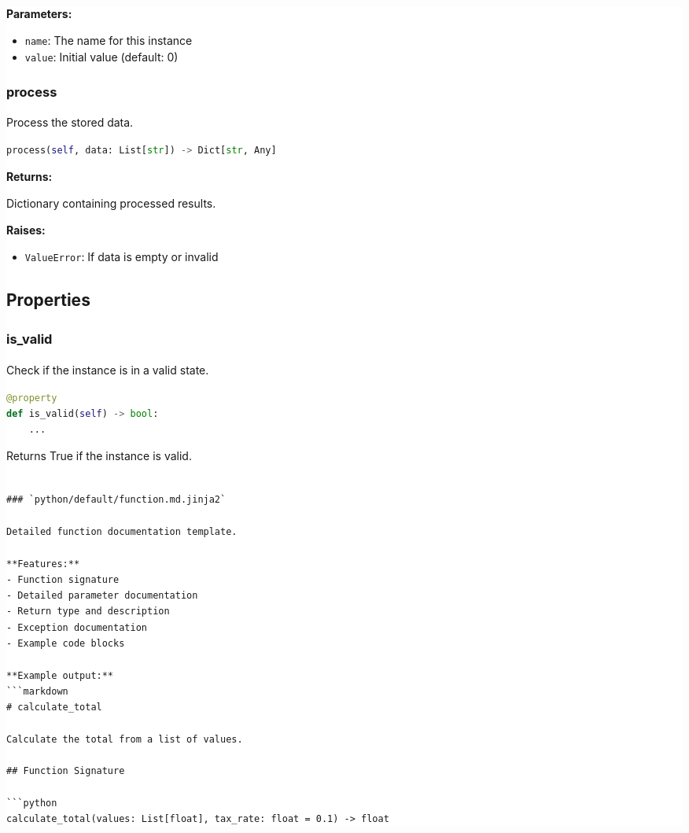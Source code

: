 **Parameters:**

- `name`: The name for this instance
- `value`: Initial value (default: 0)

### process

Process the stored data.

```python
process(self, data: List[str]) -> Dict[str, Any]
```

**Returns:**

Dictionary containing processed results.

**Raises:**

- `ValueError`: If data is empty or invalid

## Properties

### is_valid

Check if the instance is in a valid state.

```python
@property
def is_valid(self) -> bool:
    ...
```

Returns True if the instance is valid.
```

### `python/default/function.md.jinja2`

Detailed function documentation template.

**Features:**
- Function signature
- Detailed parameter documentation
- Return type and description
- Exception documentation
- Example code blocks

**Example output:**
```markdown
# calculate_total

Calculate the total from a list of values.

## Function Signature

```python
calculate_total(values: List[float], tax_rate: float = 0.1) -> float
```
